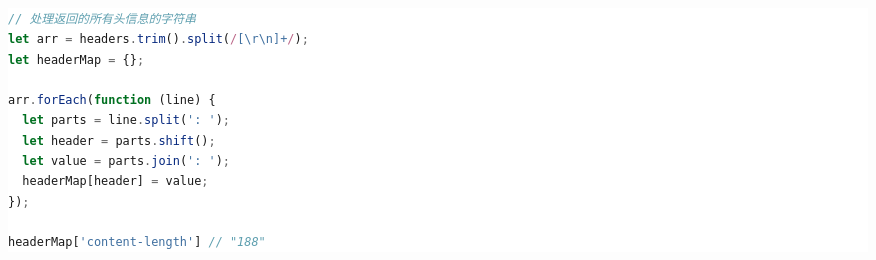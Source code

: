 ```js
// 处理返回的所有头信息的字符串
let arr = headers.trim().split(/[\r\n]+/);
let headerMap = {};

arr.forEach(function (line) {
  let parts = line.split(': ');
  let header = parts.shift();
  let value = parts.join(': ');
  headerMap[header] = value;
});

headerMap['content-length'] // "188"
```
